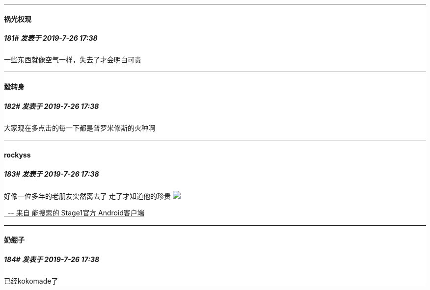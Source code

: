





*****

####  祸光权现  
##### 181#       发表于 2019-7-26 17:38




一些东西就像空气一样，失去了才会明白可贵







*****

####  毅转身  
##### 182#       发表于 2019-7-26 17:38




大家现在多点击的每一下都是普罗米修斯的火种啊







*****

####  rockyss  
##### 183#       发表于 2019-7-26 17:38




好像一位多年的老朋友突然离去了
走了才知道他的珍贵
<img src="https://static.saraba1st.com/image/smiley/face2017/194.png" referrerpolicy="no-referrer">

[  -- 来自 能搜索的 Stage1官方 Android客户端](https://www.coolapk.com/apk/140634)







*****

####  奶绷子  
##### 184#       发表于 2019-7-26 17:38




已经kokomade了

